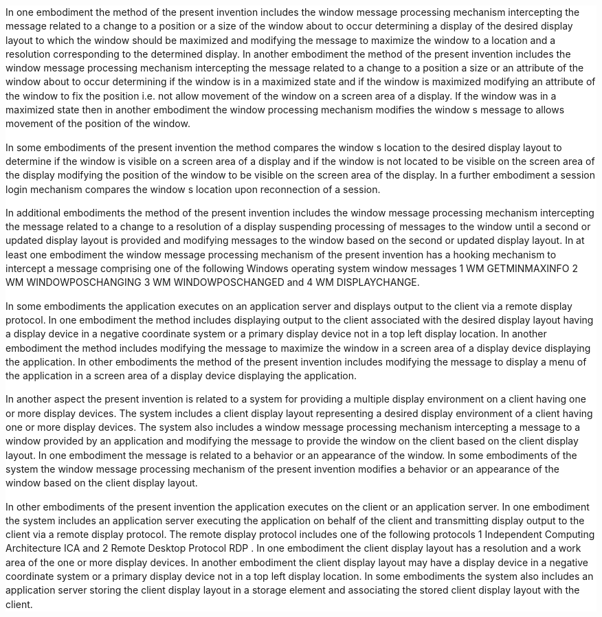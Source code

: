 In one embodiment the method of the present invention includes the window message processing mechanism intercepting the message related to a change to a position or a size of the window about to occur determining a display of the desired display layout to which the window should be maximized and modifying the message to maximize the window to a location and a resolution corresponding to the determined display. In another embodiment the method of the present invention includes the window message processing mechanism intercepting the message related to a change to a position a size or an attribute of the window about to occur determining if the window is in a maximized state and if the window is maximized modifying an attribute of the window to fix the position i.e. not allow movement of the window on a screen area of a display. If the window was in a maximized state then in another embodiment the window processing mechanism modifies the window s message to allows movement of the position of the window.

In some embodiments of the present invention the method compares the window s location to the desired display layout to determine if the window is visible on a screen area of a display and if the window is not located to be visible on the screen area of the display modifying the position of the window to be visible on the screen area of the display. In a further embodiment a session login mechanism compares the window s location upon reconnection of a session.

In additional embodiments the method of the present invention includes the window message processing mechanism intercepting the message related to a change to a resolution of a display suspending processing of messages to the window until a second or updated display layout is provided and modifying messages to the window based on the second or updated display layout. In at least one embodiment the window message processing mechanism of the present invention has a hooking mechanism to intercept a message comprising one of the following Windows operating system window messages 1 WM GETMINMAXINFO 2 WM WINDOWPOSCHANGING 3 WM WINDOWPOSCHANGED and 4 WM DISPLAYCHANGE.

In some embodiments the application executes on an application server and displays output to the client via a remote display protocol. In one embodiment the method includes displaying output to the client associated with the desired display layout having a display device in a negative coordinate system or a primary display device not in a top left display location. In another embodiment the method includes modifying the message to maximize the window in a screen area of a display device displaying the application. In other embodiments the method of the present invention includes modifying the message to display a menu of the application in a screen area of a display device displaying the application.

In another aspect the present invention is related to a system for providing a multiple display environment on a client having one or more display devices. The system includes a client display layout representing a desired display environment of a client having one or more display devices. The system also includes a window message processing mechanism intercepting a message to a window provided by an application and modifying the message to provide the window on the client based on the client display layout. In one embodiment the message is related to a behavior or an appearance of the window. In some embodiments of the system the window message processing mechanism of the present invention modifies a behavior or an appearance of the window based on the client display layout.

In other embodiments of the present invention the application executes on the client or an application server. In one embodiment the system includes an application server executing the application on behalf of the client and transmitting display output to the client via a remote display protocol. The remote display protocol includes one of the following protocols 1 Independent Computing Architecture ICA and 2 Remote Desktop Protocol RDP . In one embodiment the client display layout has a resolution and a work area of the one or more display devices. In another embodiment the client display layout may have a display device in a negative coordinate system or a primary display device not in a top left display location. In some embodiments the system also includes an application server storing the client display layout in a storage element and associating the stored client display layout with the client.
